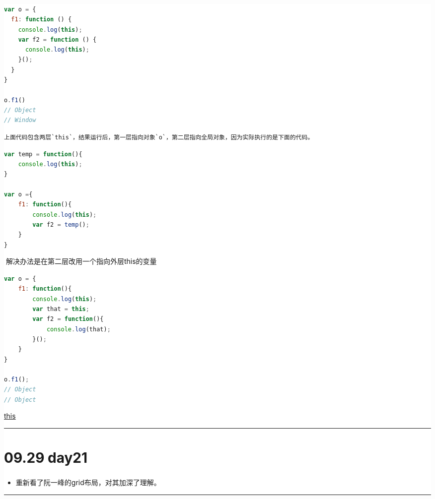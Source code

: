 ```javascript
var o = {
  f1: function () {
    console.log(this);
    var f2 = function () {
      console.log(this);
    }();
  }
}

o.f1()
// Object
// Window
```

  	上面代码包含两层`this`，结果运行后，第一层指向对象`o`，第二层指向全局对象，因为实际执行的是下面的代码。

```javascript
var temp = function(){
    console.log(this);
}

var o ={
    f1: function(){
        console.log(this);
        var f2 = temp();
    }
}
```

​	解决办法是在第二层改用一个指向外层this的变量

```javascript
var o = {
    f1: function(){
        console.log(this);
        var that = this;
        var f2 = function(){
            console.log(that);
        }();
    }
}

o.f1();
// Object
// Object
```

[this](https://wangdoc.com/javascript/oop/this.html)



---

# 09.29 day21
- 重新看了阮一峰的grid布局，对其加深了理解。

---